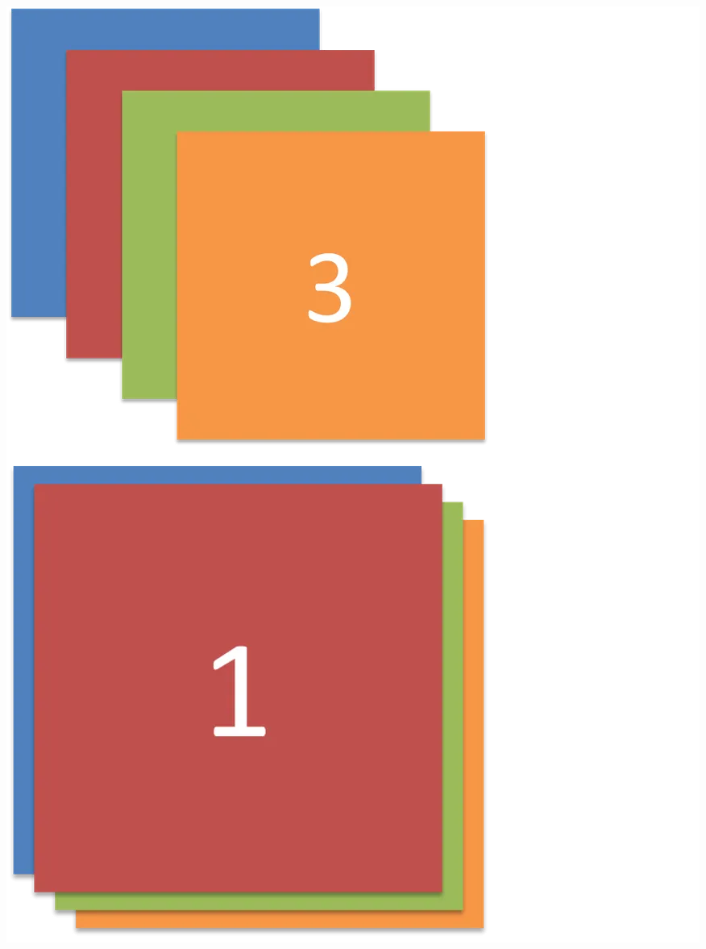 ![QStackedLayout](../imgs/2/3-5.webp "QStackedLayout — 只有最上面的小部件是可见的，这默认是布局中添加的第一个小部件。")

![QStackedLayout2](../imgs/2/3-6.webp "QStackedLayout，选择第二个（1）小部件并将其置于最前面。")
